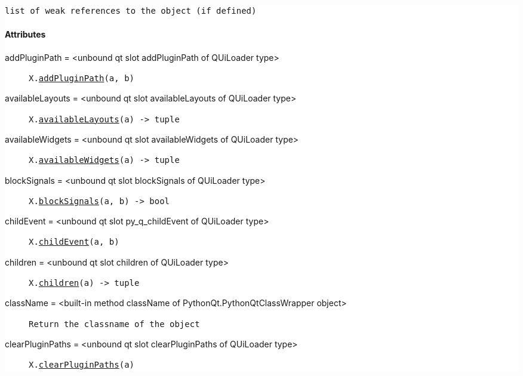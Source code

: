 <pre class="doc" markdown="0">list of weak references to the object (if defined)</pre>

</dd>
</dl>

  <h4 class="head-attrs">Attributes </h4><dl><dt><span class="other-name">addPluginPath</span> = &lt;unbound qt slot addPluginPath of QUiLoader type&gt;<dd>

<pre class="doc" markdown="0">X.<a href="#PythonQt.QtUiTools.QUiLoader-addPluginPath">addPluginPath</a>(a, b)</pre>

</dd></dl>
<dl><dt><span class="other-name">availableLayouts</span> = &lt;unbound qt slot availableLayouts of QUiLoader type&gt;<dd>

<pre class="doc" markdown="0">X.<a href="#PythonQt.QtUiTools.QUiLoader-availableLayouts">availableLayouts</a>(a) -> tuple</pre>

</dd></dl>
<dl><dt><span class="other-name">availableWidgets</span> = &lt;unbound qt slot availableWidgets of QUiLoader type&gt;<dd>

<pre class="doc" markdown="0">X.<a href="#PythonQt.QtUiTools.QUiLoader-availableWidgets">availableWidgets</a>(a) -> tuple</pre>

</dd></dl>
<dl><dt><span class="other-name">blockSignals</span> = &lt;unbound qt slot blockSignals of QUiLoader type&gt;<dd>

<pre class="doc" markdown="0">X.<a href="#PythonQt.QtUiTools.QUiLoader-blockSignals">blockSignals</a>(a, b) -> bool</pre>

</dd></dl>
<dl><dt><span class="other-name">childEvent</span> = &lt;unbound qt slot py_q_childEvent of QUiLoader type&gt;<dd>

<pre class="doc" markdown="0">X.<a href="#PythonQt.QtUiTools.QUiLoader-childEvent">childEvent</a>(a, b)</pre>

</dd></dl>
<dl><dt><span class="other-name">children</span> = &lt;unbound qt slot children of QUiLoader type&gt;<dd>

<pre class="doc" markdown="0">X.<a href="#PythonQt.QtUiTools.QUiLoader-children">children</a>(a) -> tuple</pre>

</dd></dl>
<dl><dt><span class="other-name">className</span> = &lt;built-in method className of PythonQt.PythonQtClassWrapper object&gt;<dd>

<pre class="doc" markdown="0">Return the classname of the object</pre>

</dd></dl>
<dl><dt><span class="other-name">clearPluginPaths</span> = &lt;unbound qt slot clearPluginPaths of QUiLoader type&gt;<dd>

<pre class="doc" markdown="0">X.<a href="#PythonQt.QtUiTools.QUiLoader-clearPluginPaths">clearPluginPaths</a>(a)</pre>
